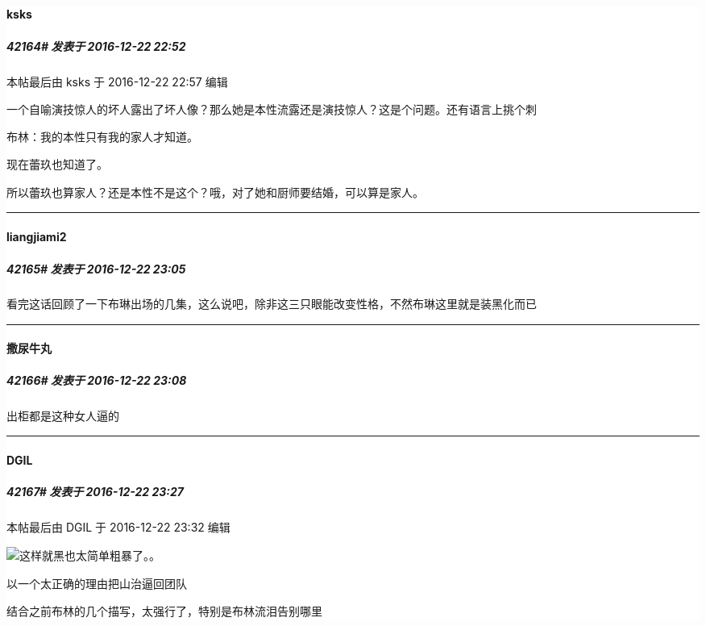 ####  ksks  
##### 42164#       发表于 2016-12-22 22:52



 本帖最后由 ksks 于 2016-12-22 22:57 编辑 

一个自喻演技惊人的坏人露出了坏人像？那么她是本性流露还是演技惊人？这是个问题。还有语言上挑个刺

布林：我的本性只有我的家人才知道。

现在蕾玖也知道了。

所以蕾玖也算家人？还是本性不是这个？哦，对了她和厨师要结婚，可以算是家人。








-----

####  liangjiami2  
##### 42165#       发表于 2016-12-22 23:05




看完这话回顾了一下布琳出场的几集，这么说吧，除非这三只眼能改变性格，不然布琳这里就是装黑化而已







-----

####  撒尿牛丸  
##### 42166#       发表于 2016-12-22 23:08




出柜都是这种女人逼的







-----

####  DGIL  
##### 42167#       发表于 2016-12-22 23:27



 本帖最后由 DGIL 于 2016-12-22 23:32 编辑 

<img src="https://static.saraba1st.com/image/smiley/face/149.gif" referrerpolicy="no-referrer">这样就黑也太简单粗暴了。。

以一个太正确的理由把山治逼回团队

结合之前布林的几个描写，太强行了，特别是布林流泪告别哪里
